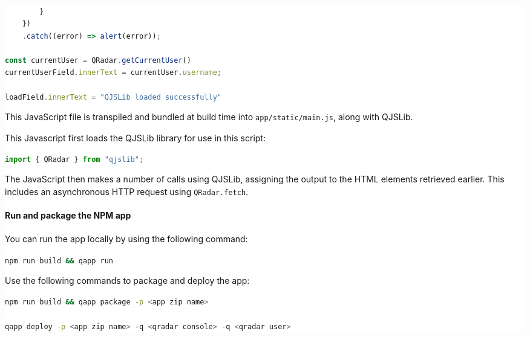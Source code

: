 ```javascript
        }
    })
    .catch((error) => alert(error));

const currentUser = QRadar.getCurrentUser()
currentUserField.innerText = currentUser.username;

loadField.innerText = "QJSLib loaded successfully"
```

This JavaScript file is transpiled and bundled at build time into `app/static/main.js`, along with QJSLib.

This Javascript first loads the QJSLib library for use in this script:

```javascript
import { QRadar } from "qjslib";
```

The JavaScript then makes a number of calls using QJSLib, assigning the output to the HTML elements retrieved earlier.
This includes an asynchronous HTTP request using `QRadar.fetch`.

#### Run and package the NPM app

You can run the app locally by using the following command:

```bash
npm run build && qapp run
```

Use the following commands to package and deploy the app:

```bash
npm run build && qapp package -p <app zip name>

qapp deploy -p <app zip name> -q <qradar console> -q <qradar user>
```

